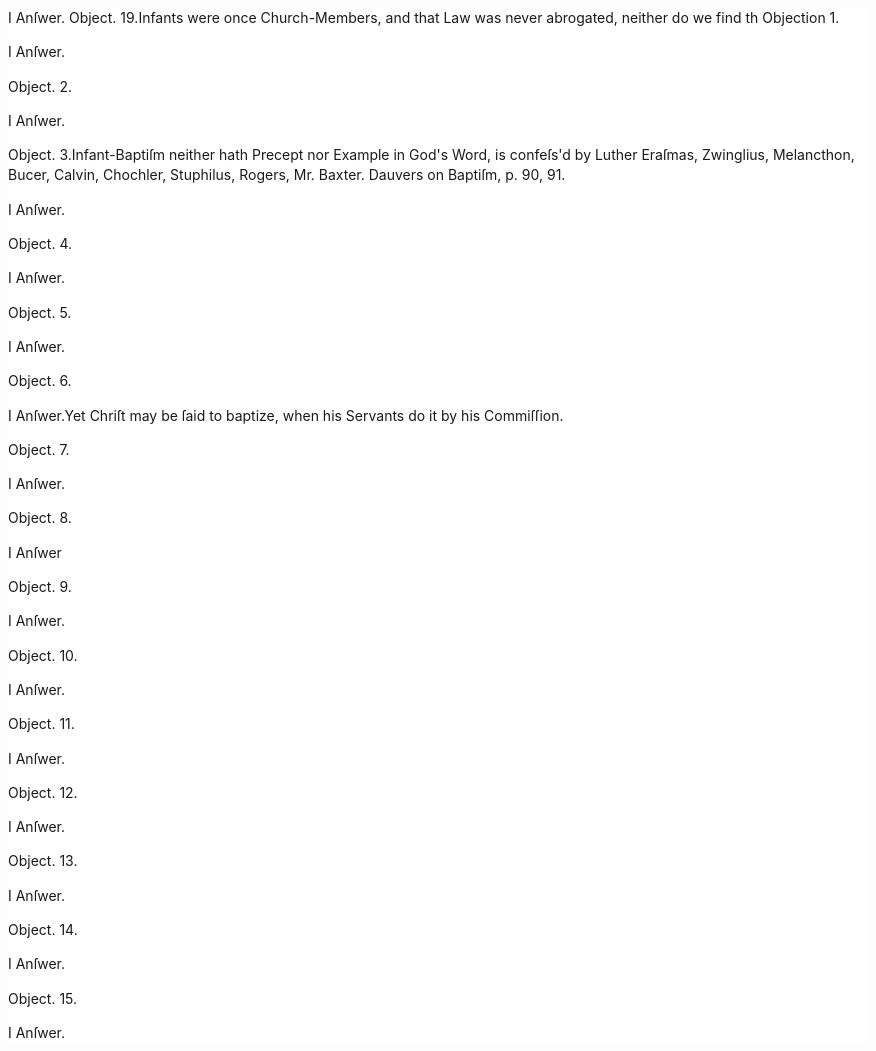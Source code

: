 I Anſwer.
Object. 19.Infants were once Church-Members, and that Law was never abrogated, neither do we find th
Objection 1.

I Anſwer.

Object. 2.

I Anſwer.

Object. 3.Infant-Baptiſm neither hath Precept nor Example in God's Word, is confeſs'd by Luther Eraſmas, Zwinglius, Melancthon, Bucer, Calvin, Chochler, Stuphilus, Rogers, Mr. Baxter. Dauvers on Baptiſm, p. 90, 91.

I Anſwer.

Object. 4.

I Anſwer.

Object. 5.

I Anſwer.

Object. 6.

I Anſwer.Yet Chriſt may be ſaid to baptize, when his Servants do it by his Commiſſion.

Object. 7.

I Anſwer.

Object. 8.

I Anſwer

Object. 9.

I Anſwer.

Object. 10.

I Anſwer.

Object. 11.

I Anſwer.

Object. 12.

I Anſwer.

Object. 13.

I Anſwer.

Object. 14.

I Anſwer.

Object. 15.

I Anſwer.
